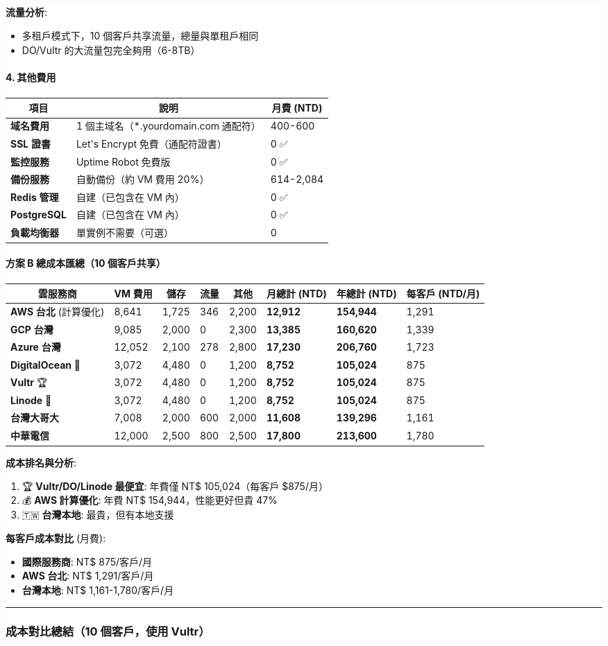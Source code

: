 **流量分析**:
- 多租戶模式下，10 個客戶共享流量，總量與單租戶相同
- DO/Vultr 的大流量包完全夠用（6-8TB）

#### 4. 其他費用

| 項目 | 說明 | 月費 (NTD) |
|------|------|-----------|
| **域名費用** | 1 個主域名（*.yourdomain.com 通配符） | 400-600 |
| **SSL 證書** | Let's Encrypt 免費（通配符證書） | 0 ✅ |
| **監控服務** | Uptime Robot 免費版 | 0 ✅ |
| **備份服務** | 自動備份（約 VM 費用 20%） | 614-2,084 |
| **Redis 管理** | 自建（已包含在 VM 內） | 0 ✅ |
| **PostgreSQL** | 自建（已包含在 VM 內） | 0 ✅ |
| **負載均衡器** | 單實例不需要（可選） | 0 |

#### 方案 B 總成本匯總（10 個客戶共享）

| 雲服務商 | VM 費用 | 儲存 | 流量 | 其他 | **月總計 (NTD)** | **年總計 (NTD)** | 每客戶 (NTD/月) |
|---------|---------|------|------|------|----------------|----------------|---------------|
| **AWS 台北** (計算優化) | 8,641 | 1,725 | 346 | 2,200 | **12,912** | **154,944** | 1,291 |
| **GCP 台灣** | 9,085 | 2,000 | 0 | 2,300 | **13,385** | **160,620** | 1,339 |
| **Azure 台灣** | 12,052 | 2,100 | 278 | 2,800 | **17,230** | **206,760** | 1,723 |
| **DigitalOcean** 🌟 | 3,072 | 4,480 | 0 | 1,200 | **8,752** | **105,024** | 875 |
| **Vultr** 🏆 | 3,072 | 4,480 | 0 | 1,200 | **8,752** | **105,024** | 875 |
| **Linode** 🌟 | 3,072 | 4,480 | 0 | 1,200 | **8,752** | **105,024** | 875 |
| **台灣大哥大** | 7,008 | 2,000 | 600 | 2,000 | **11,608** | **139,296** | 1,161 |
| **中華電信** | 12,000 | 2,500 | 800 | 2,500 | **17,800** | **213,600** | 1,780 |

**成本排名與分析**:
1. 🏆 **Vultr/DO/Linode 最便宜**: 年費僅 NT$ 105,024（每客戶 $875/月）
2. 💰 **AWS 計算優化**: 年費 NT$ 154,944，性能更好但貴 47%
3. 🇹🇼 **台灣本地**: 最貴，但有本地支援

**每客戶成本對比** (月費):
- **國際服務商**: NT$ 875/客戶/月
- **AWS 台北**: NT$ 1,291/客戶/月
- **台灣本地**: NT$ 1,161-1,780/客戶/月

---

### 成本對比總結（10 個客戶，使用 Vultr）
